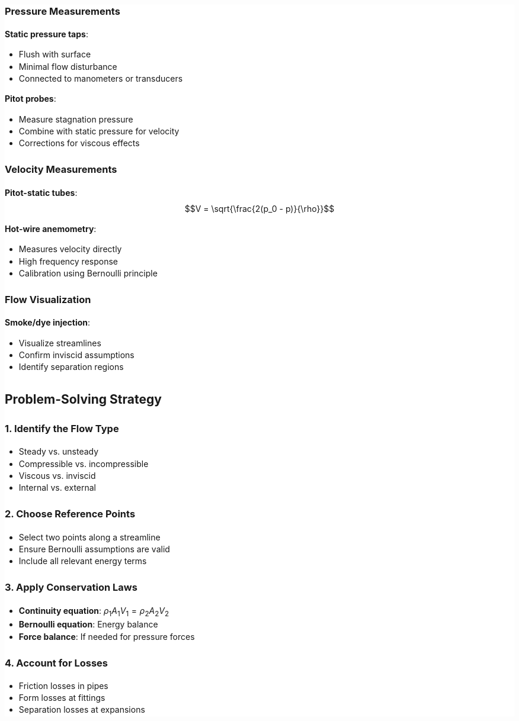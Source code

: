### Pressure Measurements

**Static pressure taps**:
- Flush with surface
- Minimal flow disturbance
- Connected to manometers or transducers

**Pitot probes**:
- Measure stagnation pressure
- Combine with static pressure for velocity
- Corrections for viscous effects

### Velocity Measurements

**Pitot-static tubes**:
$$V = \sqrt{\frac{2(p_0 - p)}{\rho}}$$

**Hot-wire anemometry**:
- Measures velocity directly
- High frequency response
- Calibration using Bernoulli principle

### Flow Visualization

**Smoke/dye injection**:
- Visualize streamlines
- Confirm inviscid assumptions
- Identify separation regions

## Problem-Solving Strategy

### 1. Identify the Flow Type
- Steady vs. unsteady
- Compressible vs. incompressible
- Viscous vs. inviscid
- Internal vs. external

### 2. Choose Reference Points
- Select two points along a streamline
- Ensure Bernoulli assumptions are valid
- Include all relevant energy terms

### 3. Apply Conservation Laws
- **Continuity equation**: $\rho_1 A_1 V_1 = \rho_2 A_2 V_2$
- **Bernoulli equation**: Energy balance
- **Force balance**: If needed for pressure forces

### 4. Account for Losses
- Friction losses in pipes
- Form losses at fittings
- Separation losses at expansions

